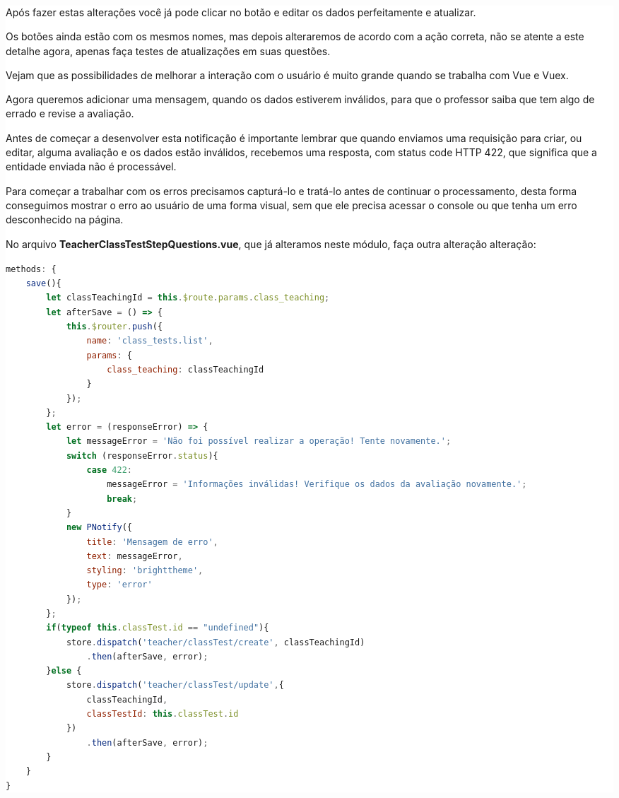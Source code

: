 Após fazer estas alterações você já pode clicar no botão e editar os dados perfeitamente e atualizar.

Os botões ainda estão com os mesmos nomes, mas depois alteraremos de acordo com a ação correta, não se atente a este detalhe agora, apenas faça testes de atualizações em suas questões.

Vejam que as possibilidades de melhorar a interação com o usuário é muito grande quando se trabalha com Vue e Vuex.

Agora queremos adicionar uma mensagem, quando os dados estiverem inválidos, para que o professor saiba que tem algo de errado e revise a avaliação.

Antes de começar a desenvolver esta notificação é importante lembrar que quando enviamos uma requisição para criar, ou editar, alguma avaliação e os dados estão inválidos, recebemos uma resposta, com status code HTTP 422, que significa que a entidade enviada não é processável.

Para começar a trabalhar com os erros precisamos capturá-lo e tratá-lo antes de continuar o processamento, desta forma conseguimos mostrar o erro ao usuário de uma forma visual, sem que ele precisa acessar o console ou que tenha um erro desconhecido na página.

No arquivo **TeacherClassTestStepQuestions.vue**, que já alteramos neste módulo, faça outra alteração alteração:

```js
methods: {
    save(){
        let classTeachingId = this.$route.params.class_teaching;
        let afterSave = () => {
            this.$router.push({
                name: 'class_tests.list',
                params: {
                    class_teaching: classTeachingId
                }
            });
        };
        let error = (responseError) => {
            let messageError = 'Não foi possível realizar a operação! Tente novamente.';
            switch (responseError.status){
                case 422:
                    messageError = 'Informações inválidas! Verifique os dados da avaliação novamente.';
                    break;
            }
            new PNotify({
                title: 'Mensagem de erro',
                text: messageError,
                styling: 'brighttheme',
                type: 'error'
            });
        };
        if(typeof this.classTest.id == "undefined"){
            store.dispatch('teacher/classTest/create', classTeachingId)
                .then(afterSave, error);
        }else {
            store.dispatch('teacher/classTest/update',{
                classTeachingId,
                classTestId: this.classTest.id
            })
                .then(afterSave, error);
        }
    }
}
```
